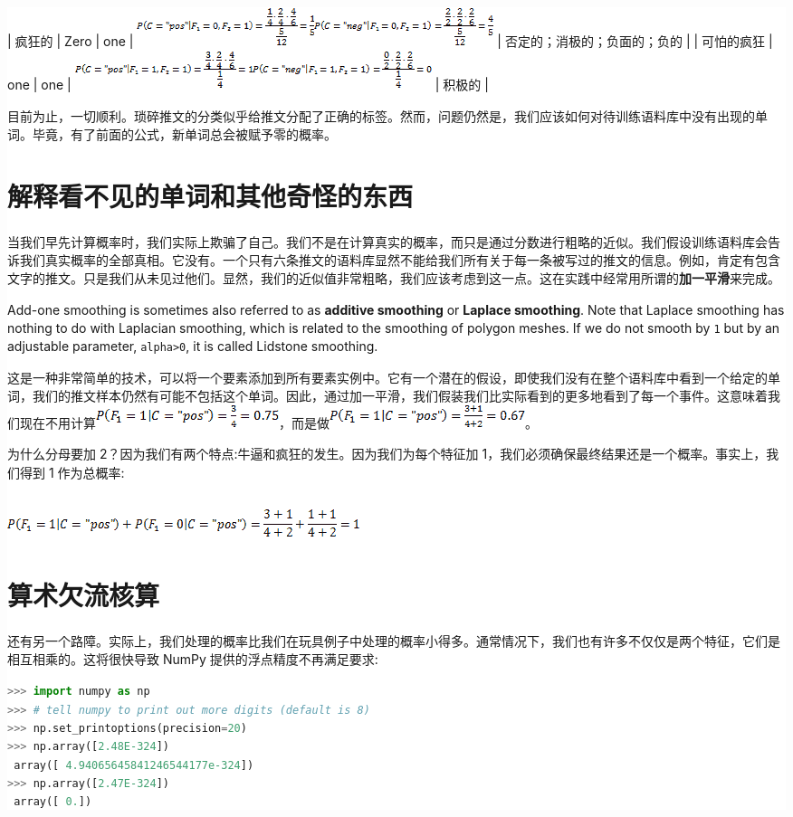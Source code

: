 | 疯狂的 | Zero | one | ![](img/9199b950-65f7-4824-8169-7d7e58cd21bc.png)![](img/e699dd65-abcb-434a-ad79-83f6283d8790.png) | 否定的；消极的；负面的；负的 |
| 可怕的疯狂 | one | one | ![](img/ae295d4a-5823-4299-be50-42ecb7247135.png)![](img/99e14690-b5ad-4974-9615-4b4f6b934549.png) | 积极的 |

目前为止，一切顺利。琐碎推文的分类似乎给推文分配了正确的标签。然而，问题仍然是，我们应该如何对待训练语料库中没有出现的单词。毕竟，有了前面的公式，新单词总会被赋予零的概率。

# 解释看不见的单词和其他奇怪的东西

当我们早先计算概率时，我们实际上欺骗了自己。我们不是在计算真实的概率，而只是通过分数进行粗略的近似。我们假设训练语料库会告诉我们真实概率的全部真相。它没有。一个只有六条推文的语料库显然不能给我们所有关于每一条被写过的推文的信息。例如，肯定有包含文字的推文。只是我们从未见过他们。显然，我们的近似值非常粗略，我们应该考虑到这一点。这在实践中经常用所谓的**加一平滑**来完成。

Add-one smoothing is sometimes also referred to as **additive smoothing** or **Laplace smoothing**. Note that Laplace smoothing has nothing to do with Laplacian smoothing, which is related to the smoothing of polygon meshes. If we do not smooth by `1` but by an adjustable parameter, `alpha>0`, it is called Lidstone smoothing.

这是一种非常简单的技术，可以将一个要素添加到所有要素实例中。它有一个潜在的假设，即使我们没有在整个语料库中看到一个给定的单词，我们的推文样本仍然有可能不包括这个单词。因此，通过加一平滑，我们假装我们比实际看到的更多地看到了每一个事件。这意味着我们现在不用计算![](img/864e95d0-5ac7-43b2-aa31-fa4e2fdf3783.png)，而是做![](img/e0f824bf-dc21-43c1-b294-889607073518.png)。

为什么分母要加 2？因为我们有两个特点:牛逼和疯狂的发生。因为我们为每个特征加 1，我们必须确保最终结果还是一个概率。事实上，我们得到 1 作为总概率:

![](img/836d737e-1913-4b0a-8ca9-5ea6cd9ecf06.png)

# 算术欠流核算

还有另一个路障。实际上，我们处理的概率比我们在玩具例子中处理的概率小得多。通常情况下，我们也有许多不仅仅是两个特征，它们是相互相乘的。这将很快导致 NumPy 提供的浮点精度不再满足要求:

```py
>>> import numpy as np
>>> # tell numpy to print out more digits (default is 8)
>>> np.set_printoptions(precision=20) 
>>> np.array([2.48E-324])
 array([ 4.94065645841246544177e-324])
>>> np.array([2.47E-324])
 array([ 0.])  
```
